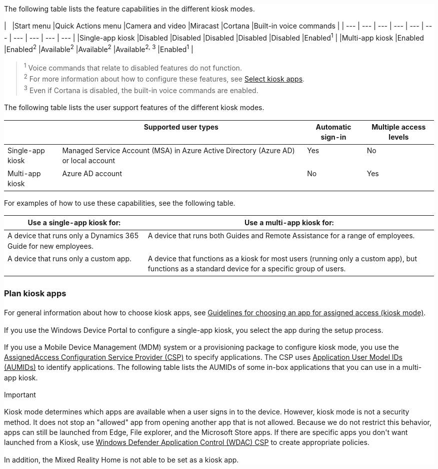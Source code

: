 The following table lists the feature capabilities in the different kiosk modes.

| &nbsp; |Start menu |Quick Actions menu |Camera and video |Miracast |Cortana |Built-in voice commands |
| --- | --- | --- | --- | --- | --- | --- | --- | --- | --- |
|Single-app kiosk |Disabled |Disabled   |Disabled |Disabled   |Disabled |Enabled<sup>1</sup> |
|Multi-app kiosk |Enabled |Enabled<sup>2</sup> |Available<sup>2</sup> |Available<sup>2</sup> |Available<sup>2, 3</sup>  |Enabled<sup>1</sup> |

> <sup>1</sup> Voice commands that relate to disabled features do not function.  
> <sup>2</sup> For more information about how to configure these features, see [Select kiosk apps](#plan-kiosk-apps).  
> <sup>3</sup> Even if Cortana is disabled, the built-in voice commands are enabled.

The following table lists the user support features of the different kiosk modes.

| &nbsp; |Supported user types | Automatic sign-in | Multiple access levels |
| --- | --- | --- | --- |
|Single-app kiosk |Managed Service Account (MSA) in Azure Active Directory (Azure AD) or local account |Yes |No |
|Multi-app kiosk |Azure AD account |No |Yes |

For examples of how to use these capabilities, see the following table.

|Use a single-app kiosk for: |Use a multi-app kiosk for: |
| --- | --- |
|A device that runs only a Dynamics 365 Guide for new employees. |A device that runs both Guides and Remote Assistance for a range of employees. |
|A device that runs only a custom app. |A device that functions as a kiosk for most users (running only a custom app), but functions as a standard device for a specific group of users. |

### Plan kiosk apps

For general information about how to choose kiosk apps, see [Guidelines for choosing an app for assigned access (kiosk mode)](https://docs.microsoft.com/windows/configuration/guidelines-for-assigned-access-app).

If you use the Windows Device Portal to configure a single-app kiosk, you select the app during the setup process.  

If you use a Mobile Device Management (MDM) system or a provisioning package to configure kiosk mode, you use the [AssignedAccess Configuration Service Provider (CSP)](https://docs.microsoft.com/windows/client-management/mdm/assignedaccess-csp) to specify applications. The CSP uses [Application User Model IDs (AUMIDs)](https://docs.microsoft.com/windows/configuration/find-the-application-user-model-id-of-an-installed-app) to identify applications. The following table lists the AUMIDs of some in-box applications that you can use in a multi-app kiosk.

> [!IMPORTANT]
> Kiosk mode determines which apps are available when a user signs in to the device. However, kiosk mode is not a security method. It does not stop an "allowed" app from opening another app that is not allowed. Because we do not restrict this behavior, apps can still be launched from Edge, File explorer, and the Microsoft Store apps. If there are specific apps you don't want launched from a Kiosk, use [Windows Defender Application Control (WDAC) CSP](https://docs.microsoft.com/windows/client-management/mdm/applicationcontrol-csp) to create appropriate policies. 
> 
> In addition, the Mixed Reality Home is not able to be set as a kiosk app.
